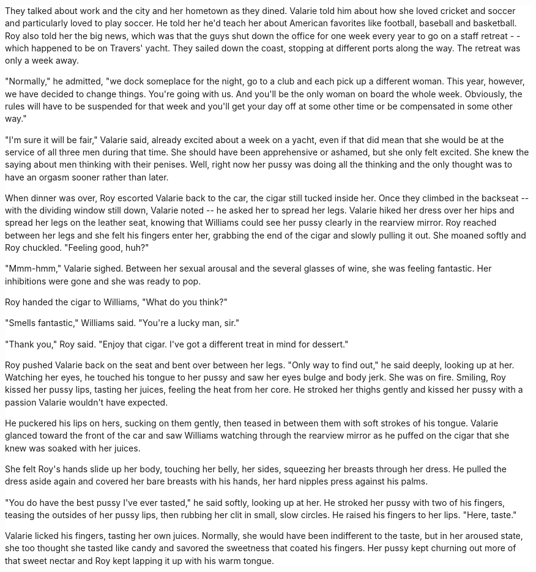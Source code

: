  They talked about work and the city and her hometown as they dined. Valarie told him about how she loved cricket and soccer and particularly loved to play soccer. He told her he'd teach her about American favorites like football, baseball and basketball. Roy also told her the big news, which was that the guys shut down the office for one week every year to go on a staff retreat - - which happened to be on Travers' yacht. They sailed down the coast, stopping at different ports along the way. The retreat was only a week away. 

 "Normally," he admitted, "we dock someplace for the night, go to a club and each pick up a different woman. This year, however, we have decided to change things. You're going with us. And you'll be the only woman on board the whole week. Obviously, the rules will have to be suspended for that week and you'll get your day off at some other time or be compensated in some other way." 

 "I'm sure it will be fair," Valarie said, already excited about a week on a yacht, even if that did mean that she would be at the service of all three men during that time. She should have been apprehensive or ashamed, but she only felt excited. She knew the saying about men thinking with their penises. Well, right now her pussy was doing all the thinking and the only thought was to have an orgasm sooner rather than later. 

 When dinner was over, Roy escorted Valarie back to the car, the cigar still tucked inside her. Once they climbed in the backseat -- with the dividing window still down, Valarie noted -- he asked her to spread her legs. Valarie hiked her dress over her hips and spread her legs on the leather seat, knowing that Williams could see her pussy clearly in the rearview mirror. Roy reached between her legs and she felt his fingers enter her, grabbing the end of the cigar and slowly pulling it out. She moaned softly and Roy chuckled. "Feeling good, huh?" 

 "Mmm-hmm," Valarie sighed. Between her sexual arousal and the several glasses of wine, she was feeling fantastic. Her inhibitions were gone and she was ready to pop. 

 Roy handed the cigar to Williams, "What do you think?" 

 "Smells fantastic," Williams said. "You're a lucky man, sir." 

 "Thank you," Roy said. "Enjoy that cigar. I've got a different treat in mind for dessert." 

 Roy pushed Valarie back on the seat and bent over between her legs. "Only way to find out," he said deeply, looking up at her. Watching her eyes, he touched his tongue to her pussy and saw her eyes bulge and body jerk. She was on fire. Smiling, Roy kissed her pussy lips, tasting her juices, feeling the heat from her core. He stroked her thighs gently and kissed her pussy with a passion Valarie wouldn't have expected. 

 He puckered his lips on hers, sucking on them gently, then teased in between them with soft strokes of his tongue. Valarie glanced toward the front of the car and saw Williams watching through the rearview mirror as he puffed on the cigar that she knew was soaked with her juices. 

 She felt Roy's hands slide up her body, touching her belly, her sides, squeezing her breasts through her dress. He pulled the dress aside again and covered her bare breasts with his hands, her hard nipples press against his palms. 

 "You do have the best pussy I've ever tasted," he said softly, looking up at her. He stroked her pussy with two of his fingers, teasing the outsides of her pussy lips, then rubbing her clit in small, slow circles. He raised his fingers to her lips. "Here, taste." 

 Valarie licked his fingers, tasting her own juices. Normally, she would have been indifferent to the taste, but in her aroused state, she too thought she tasted like candy and savored the sweetness that coated his fingers. Her pussy kept churning out more of that sweet nectar and Roy kept lapping it up with his warm tongue. 

